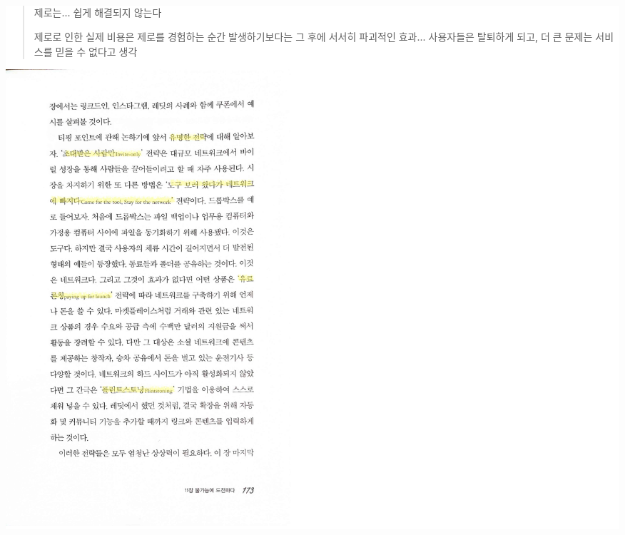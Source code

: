 > 제로는... 쉽게 해결되지 않는다
>
> 제로로 인한 실제 비용은 제로를 경험하는 순간 발생하기보다는 그 후에 서서히 파괴적인 효과... 사용자들은 탈퇴하게 되고, 더 큰 문제는 서비스를 믿을 수 없다고 생각

<img src="the_cold_start_problem/4.jpg" width="400"/>
